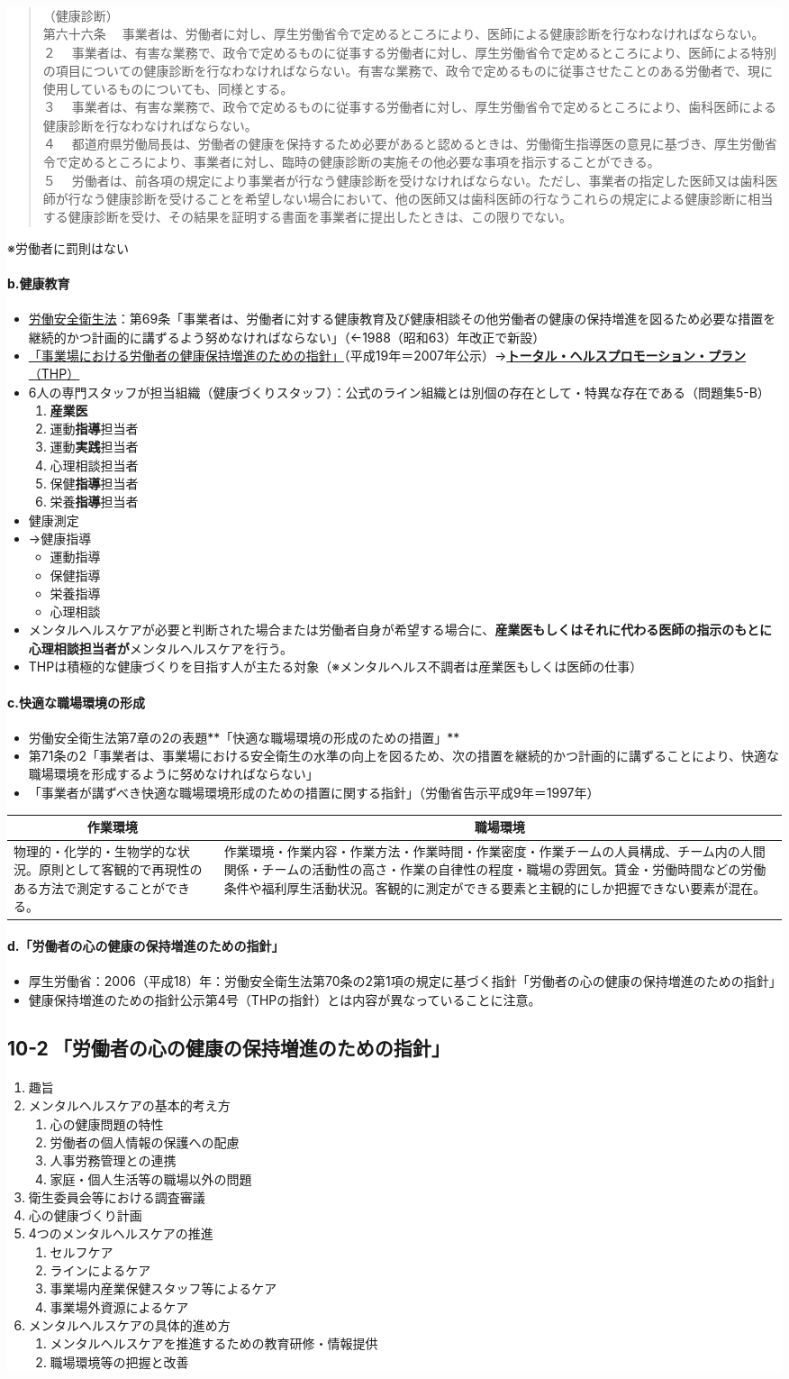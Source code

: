 >（健康診断）  
>第六十六条 　事業者は、労働者に対し、厚生労働省令で定めるところにより、医師による健康診断を行なわなければならない。  
>２ 　事業者は、有害な業務で、政令で定めるものに従事する労働者に対し、厚生労働省令で定めるところにより、医師による特別の項目についての健康診断を行なわなければならない。有害な業務で、政令で定めるものに従事させたことのある労働者で、現に使用しているものについても、同様とする。  
>３ 　事業者は、有害な業務で、政令で定めるものに従事する労働者に対し、厚生労働省令で定めるところにより、歯科医師による健康診断を行なわなければならない。  
>４ 　都道府県労働局長は、労働者の健康を保持するため必要があると認めるときは、労働衛生指導医の意見に基づき、厚生労働省令で定めるところにより、事業者に対し、臨時の健康診断の実施その他必要な事項を指示することができる。  
>５ 　労働者は、前各項の規定により事業者が行なう健康診断を受けなければならない。ただし、事業者の指定した医師又は歯科医師が行なう健康診断を受けることを希望しない場合において、他の医師又は歯科医師の行なうこれらの規定による健康診断に相当する健康診断を受け、その結果を証明する書面を事業者に提出したときは、この限りでない。  

※労働者に罰則はない

#### b.健康教育
- [労働安全衛生法](http://law.e-gov.go.jp/htmldata/S47/S47HO057.html)：第69条「事業者は、労働者に対する健康教育及び健康相談その他労働者の健康の保持増進を図るため必要な措置を継続的かつ計画的に講ずるよう努めなければならない」（←1988（昭和63）年改正で新設）
- [「事業場における労働者の健康保持増進のための指針」](http://www.mhlw.go.jp/bunya/roudoukijun/anzeneisei12/pdf/10.pdf)（平成19年＝2007年公示）→[**トータル・ヘルスプロモーション・プラン**（THP）](https://www.jisha.or.jp/health/thp/)
- 6人の専門スタッフが担当組織（健康づくりスタッフ）：公式のライン組織とは別個の存在として・特異な存在である（問題集5-B）
    1. **産業医**
    2. 運動**指導**担当者
    3. 運動**実践**担当者
    4. 心理相談担当者
    5. 保健**指導**担当者
    6. 栄養**指導**担当者
- 健康測定
- →健康指導
    - 運動指導
    - 保健指導
    - 栄養指導
    - 心理相談
- メンタルヘルスケアが必要と判断された場合または労働者自身が希望する場合に、**産業医もしくはそれに代わる医師の指示のもとに心理相談担当者が**メンタルヘルスケアを行う。
- THPは積極的な健康づくりを目指す人が主たる対象（※メンタルヘルス不調者は産業医もしくは医師の仕事）

#### c.快適な職場環境の形成
- 労働安全衛生法第7章の2の表題**「快適な職場環境の形成のための措置」**
- 第71条の2「事業者は、事業場における安全衛生の水準の向上を図るため、次の措置を継続的かつ計画的に講ずることにより、快適な職場環境を形成するように努めなければならない」
- 「事業者が講ずべき快適な職場環境形成のための措置に関する指針」（労働省告示平成9年＝1997年）

|作業環境|職場環境|
|--------|--------|
|物理的・化学的・生物学的な状況。原則として客観的で再現性のある方法で測定することができる。|作業環境・作業内容・作業方法・作業時間・作業密度・作業チームの人員構成、チーム内の人間関係・チームの活動性の高さ・作業の自律性の程度・職場の雰囲気。賃金・労働時間などの労働条件や福利厚生活動状況。客観的に測定ができる要素と主観的にしか把握できない要素が混在。|

#### d.「労働者の心の健康の保持増進のための指針」
- 厚生労働省：2006（平成18）年：労働安全衛生法第70条の2第1項の規定に基づく指針「労働者の心の健康の保持増進のための指針」
- 健康保持増進のための指針公示第4号（THPの指針）とは内容が異なっていることに注意。

## 10-2 「労働者の心の健康の保持増進のための指針」
1. 趣旨
2. メンタルヘルスケアの基本的考え方
    1. 心の健康問題の特性
    2. 労働者の個人情報の保護への配慮
    3. 人事労務管理との連携
    4. 家庭・個人生活等の職場以外の問題
3. 衛生委員会等における調査審議
4. 心の健康づくり計画
5. 4つのメンタルヘルスケアの推進
    1. セルフケア
    2. ラインによるケア
    3. 事業場内産業保健スタッフ等によるケア
    4. 事業場外資源によるケア
6. メンタルヘルスケアの具体的進め方
    1. メンタルヘルスケアを推進するための教育研修・情報提供
    2. 職場環境等の把握と改善